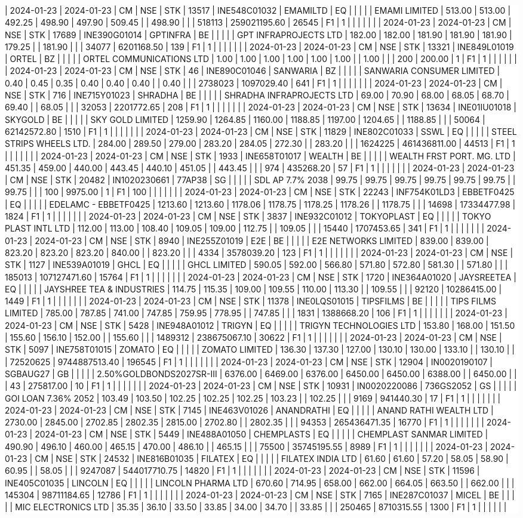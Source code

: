 | 2024-01-23 | 2024-01-23 | CM | NSE | STK | 13517 | INE548C01032 | EMAMILTD | EQ |  |  |  |  | EMAMI LIMITED | 513.00 | 513.00 | 492.25 | 498.90 | 497.90 | 509.45 |  | 498.90 |  |  | 518113 | 259021195.60 | 26545 | F1 | 1 |  |  |  |  |  |
| 2024-01-23 | 2024-01-23 | CM | NSE | STK | 17689 | INE390G01014 | GPTINFRA | BE |  |  |  |  | GPT INFRAPROJECTS LTD | 182.00 | 182.00 | 181.90 | 181.90 | 181.90 | 179.25 |  | 181.90 |  |  | 34077 | 6201168.50 | 139 | F1 | 1 |  |  |  |  |  |
| 2024-01-23 | 2024-01-23 | CM | NSE | STK | 13321 | INE849L01019 | ORTEL | BZ |  |  |  |  | ORTEL COMMUNICATIONS LTD | 1.00 | 1.00 | 1.00 | 1.00 | 1.00 | 1.00 |  | 1.00 |  |  | 200 | 200.00 | 1 | F1 | 1 |  |  |  |  |  |
| 2024-01-23 | 2024-01-23 | CM | NSE | STK | 46 | INE890C01046 | SANWARIA | BZ |  |  |  |  | SANWARIA CONSUMER LIMITED | 0.40 | 0.45 | 0.35 | 0.40 | 0.40 | 0.40 |  | 0.40 |  |  | 2738023 | 1097029.40 | 641 | F1 | 1 |  |  |  |  |  |
| 2024-01-23 | 2024-01-23 | CM | NSE | STK | 716 | INE715Y01023 | SHRADHA | BE |  |  |  |  | SHRADHA INFRAPROJECTS LTD | 69.00 | 70.90 | 68.00 | 68.05 | 68.70 | 69.40 |  | 68.05 |  |  | 32053 | 2201772.65 | 208 | F1 | 1 |  |  |  |  |  |
| 2024-01-23 | 2024-01-23 | CM | NSE | STK | 13634 | INE01IU01018 | SKYGOLD | BE |  |  |  |  | SKY GOLD LIMITED | 1259.90 | 1264.85 | 1160.00 | 1188.85 | 1197.00 | 1204.65 |  | 1188.85 |  |  | 50064 | 62142572.80 | 1510 | F1 | 1 |  |  |  |  |  |
| 2024-01-23 | 2024-01-23 | CM | NSE | STK | 11829 | INE802C01033 | SSWL | EQ |  |  |  |  | STEEL STRIPS WHEELS LTD. | 284.00 | 289.50 | 279.00 | 283.20 | 284.05 | 272.30 |  | 283.20 |  |  | 1624225 | 461436811.00 | 44513 | F1 | 1 |  |  |  |  |  |
| 2024-01-23 | 2024-01-23 | CM | NSE | STK | 1933 | INE658T01017 | WEALTH | BE |  |  |  |  | WEALTH FRST PORT. MG. LTD | 451.35 | 459.00 | 440.00 | 443.45 | 440.10 | 451.05 |  | 443.45 |  |  | 974 | 435268.20 | 57 | F1 | 1 |  |  |  |  |  |
| 2024-01-23 | 2024-01-23 | CM | NSE | STK | 20482 | IN1020230661 | 77AP38 | SG |  |  |  |  | SDL AP 7.7% 2038 | 99.75 | 99.75 | 99.75 | 99.75 | 99.75 | 99.75 |  | 99.75 |  |  | 100 | 9975.00 | 1 | F1 | 100 |  |  |  |  |  |
| 2024-01-23 | 2024-01-23 | CM | NSE | STK | 22243 | INF754K01LD3 | EBBETF0425 | EQ |  |  |  |  | EDELAMC - EBBETF0425 | 1213.60 | 1213.60 | 1178.06 | 1178.75 | 1178.25 | 1178.26 |  | 1178.75 |  |  | 14698 | 17334477.98 | 1824 | F1 | 1 |  |  |  |  |  |
| 2024-01-23 | 2024-01-23 | CM | NSE | STK | 3837 | INE932C01012 | TOKYOPLAST | EQ |  |  |  |  | TOKYO PLAST INTL LTD | 112.00 | 113.00 | 108.40 | 109.05 | 109.00 | 112.75 |  | 109.05 |  |  | 15440 | 1707453.65 | 341 | F1 | 1 |  |  |  |  |  |
| 2024-01-23 | 2024-01-23 | CM | NSE | STK | 8940 | INE255Z01019 | E2E | BE |  |  |  |  | E2E NETWORKS LIMITED | 839.00 | 839.00 | 823.20 | 823.20 | 823.20 | 840.00 |  | 823.20 |  |  | 4334 | 3578039.20 | 123 | F1 | 1 |  |  |  |  |  |
| 2024-01-23 | 2024-01-23 | CM | NSE | STK | 1127 | INE539A01019 | GHCL | EQ |  |  |  |  | GHCL LIMITED | 590.05 | 592.00 | 566.80 | 571.80 | 572.80 | 581.30 |  | 571.80 |  |  | 185013 | 107127471.60 | 15764 | F1 | 1 |  |  |  |  |  |
| 2024-01-23 | 2024-01-23 | CM | NSE | STK | 1720 | INE364A01020 | JAYSREETEA | EQ |  |  |  |  | JAYSHREE TEA & INDUSTRIES | 114.75 | 115.35 | 109.00 | 109.55 | 110.00 | 113.30 |  | 109.55 |  |  | 92120 | 10286415.00 | 1449 | F1 | 1 |  |  |  |  |  |
| 2024-01-23 | 2024-01-23 | CM | NSE | STK | 11378 | INE0LQS01015 | TIPSFILMS | BE |  |  |  |  | TIPS FILMS LIMITED | 785.00 | 787.85 | 741.00 | 747.85 | 759.95 | 778.95 |  | 747.85 |  |  | 1831 | 1388668.20 | 106 | F1 | 1 |  |  |  |  |  |
| 2024-01-23 | 2024-01-23 | CM | NSE | STK | 5428 | INE948A01012 | TRIGYN | EQ |  |  |  |  | TRIGYN TECHNOLOGIES LTD | 153.80 | 168.00 | 151.50 | 155.60 | 156.10 | 152.00 |  | 155.60 |  |  | 1489312 | 238675067.10 | 30622 | F1 | 1 |  |  |  |  |  |
| 2024-01-23 | 2024-01-23 | CM | NSE | STK | 5097 | INE758T01015 | ZOMATO | EQ |  |  |  |  | ZOMATO LIMITED | 136.30 | 137.30 | 127.00 | 130.10 | 130.00 | 133.10 |  | 130.10 |  |  | 72520625 | 9744887513.40 | 196545 | F1 | 1 |  |  |  |  |  |
| 2024-01-23 | 2024-01-23 | CM | NSE | STK | 12904 | IN0020190107 | SGBAUG27 | GB |  |  |  |  | 2.50%GOLDBONDS2027SR-III | 6376.00 | 6469.00 | 6376.00 | 6450.00 | 6450.00 | 6388.00 |  | 6450.00 |  |  | 43 | 275817.00 | 10 | F1 | 1 |  |  |  |  |  |
| 2024-01-23 | 2024-01-23 | CM | NSE | STK | 10931 | IN0020220086 | 736GS2052 | GS |  |  |  |  | GOI LOAN  7.36% 2052 | 103.49 | 103.50 | 102.25 | 102.25 | 102.25 | 103.23 |  | 102.25 |  |  | 9169 | 941440.30 | 17 | F1 | 1 |  |  |  |  |  |
| 2024-01-23 | 2024-01-23 | CM | NSE | STK | 7145 | INE463V01026 | ANANDRATHI | EQ |  |  |  |  | ANAND RATHI WEALTH LTD | 2730.00 | 2845.00 | 2702.85 | 2802.35 | 2815.00 | 2702.80 |  | 2802.35 |  |  | 94353 | 265436471.35 | 16770 | F1 | 1 |  |  |  |  |  |
| 2024-01-23 | 2024-01-23 | CM | NSE | STK | 5449 | INE488A01050 | CHEMPLASTS | EQ |  |  |  |  | CHEMPLAST SANMAR LIMITED | 490.90 | 496.10 | 460.00 | 465.15 | 470.00 | 486.10 |  | 465.15 |  |  | 75500 | 35745195.55 | 8989 | F1 | 1 |  |  |  |  |  |
| 2024-01-23 | 2024-01-23 | CM | NSE | STK | 24532 | INE816B01035 | FILATEX | EQ |  |  |  |  | FILATEX INDIA LTD | 61.60 | 61.60 | 57.20 | 58.05 | 58.90 | 60.95 |  | 58.05 |  |  | 9247087 | 544017710.75 | 14820 | F1 | 1 |  |  |  |  |  |
| 2024-01-23 | 2024-01-23 | CM | NSE | STK | 11596 | INE405C01035 | LINCOLN | EQ |  |  |  |  | LINCOLN PHARMA LTD | 670.60 | 714.95 | 658.00 | 662.00 | 664.05 | 663.50 |  | 662.00 |  |  | 145304 | 98711184.65 | 12786 | F1 | 1 |  |  |  |  |  |
| 2024-01-23 | 2024-01-23 | CM | NSE | STK | 7165 | INE287C01037 | MICEL | BE |  |  |  |  | MIC ELECTRONICS LTD | 35.35 | 36.10 | 33.50 | 33.85 | 34.00 | 34.70 |  | 33.85 |  |  | 250465 | 8710315.55 | 1300 | F1 | 1 |  |  |  |  |  |